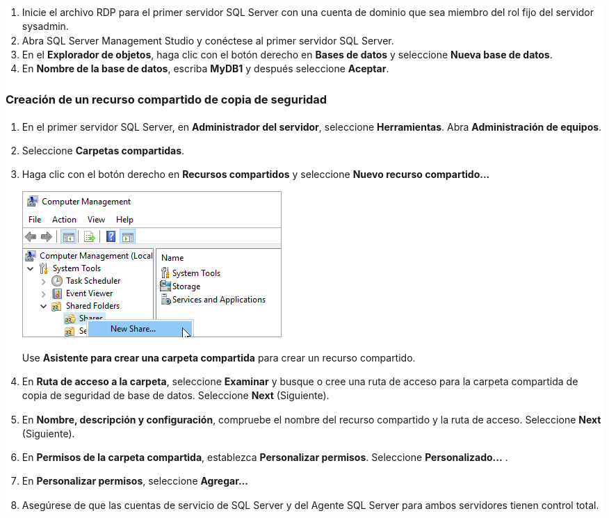 1. Inicie el archivo RDP para el primer servidor SQL Server con una cuenta de dominio que sea miembro del rol fijo del servidor sysadmin.
1. Abra SQL Server Management Studio y conéctese al primer servidor SQL Server.
7. En el **Explorador de objetos**, haga clic con el botón derecho en **Bases de datos** y seleccione **Nueva base de datos**.
8. En **Nombre de la base de datos**, escriba **MyDB1** y después seleccione **Aceptar**.

### <a name="create-a-backup-share"></a><a name="backupshare"></a> Creación de un recurso compartido de copia de seguridad

1. En el primer servidor SQL Server, en **Administrador del servidor**, seleccione **Herramientas**. Abra **Administración de equipos**.

1. Seleccione **Carpetas compartidas**.

1. Haga clic con el botón derecho en **Recursos compartidos** y seleccione **Nuevo recurso compartido...**

   ![Seleccione Nuevo recurso compartido](./media/availability-group-manually-configure-tutorial-single-subnet/48-newshare.png)

   Use **Asistente para crear una carpeta compartida** para crear un recurso compartido.

1. En **Ruta de acceso a la carpeta**, seleccione **Examinar** y busque o cree una ruta de acceso para la carpeta compartida de copia de seguridad de base de datos. Seleccione **Next** (Siguiente).

1. En **Nombre, descripción y configuración**, compruebe el nombre del recurso compartido y la ruta de acceso. Seleccione **Next** (Siguiente).

1. En **Permisos de la carpeta compartida**, establezca **Personalizar permisos**. Seleccione **Personalizado...** .

1. En **Personalizar permisos**, seleccione **Agregar...**

1. Asegúrese de que las cuentas de servicio de SQL Server y del Agente SQL Server para ambos servidores tienen control total.
